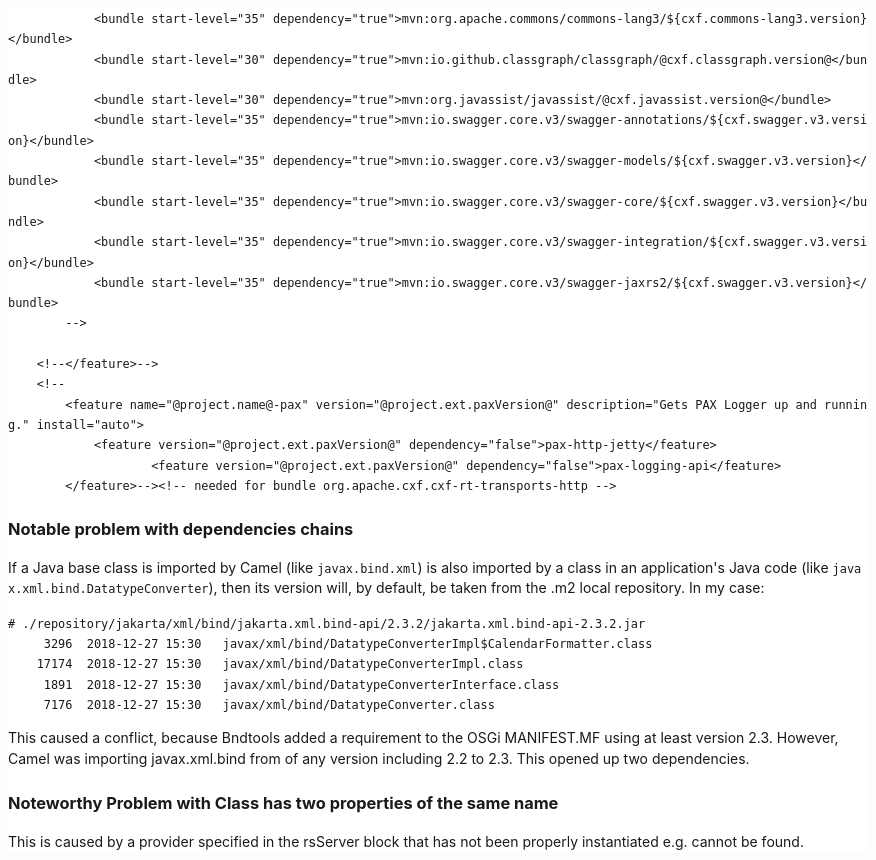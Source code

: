```
            <bundle start-level="35" dependency="true">mvn:org.apache.commons/commons-lang3/${cxf.commons-lang3.version}</bundle>
            <bundle start-level="30" dependency="true">mvn:io.github.classgraph/classgraph/@cxf.classgraph.version@</bundle>
            <bundle start-level="30" dependency="true">mvn:org.javassist/javassist/@cxf.javassist.version@</bundle>
            <bundle start-level="35" dependency="true">mvn:io.swagger.core.v3/swagger-annotations/${cxf.swagger.v3.version}</bundle>
            <bundle start-level="35" dependency="true">mvn:io.swagger.core.v3/swagger-models/${cxf.swagger.v3.version}</bundle>
            <bundle start-level="35" dependency="true">mvn:io.swagger.core.v3/swagger-core/${cxf.swagger.v3.version}</bundle>
            <bundle start-level="35" dependency="true">mvn:io.swagger.core.v3/swagger-integration/${cxf.swagger.v3.version}</bundle>
            <bundle start-level="35" dependency="true">mvn:io.swagger.core.v3/swagger-jaxrs2/${cxf.swagger.v3.version}</bundle>
        -->

	<!--</feature>-->
	<!--
        <feature name="@project.name@-pax" version="@project.ext.paxVersion@" description="Gets PAX Logger up and running." install="auto">
            <feature version="@project.ext.paxVersion@" dependency="false">pax-http-jetty</feature>
            		<feature version="@project.ext.paxVersion@" dependency="false">pax-logging-api</feature>
        </feature>--><!-- needed for bundle org.apache.cxf.cxf-rt-transports-http -->
```


### Notable problem with dependencies chains

If a Java base class is imported by Camel (like `javax.bind.xml`) is also imported by a class in an application's Java code
(like `javax.xml.bind.DatatypeConverter`),
then its version will, by default, be taken from the .m2 local repository. In my case:

```
# ./repository/jakarta/xml/bind/jakarta.xml.bind-api/2.3.2/jakarta.xml.bind-api-2.3.2.jar
     3296  2018-12-27 15:30   javax/xml/bind/DatatypeConverterImpl$CalendarFormatter.class
    17174  2018-12-27 15:30   javax/xml/bind/DatatypeConverterImpl.class
     1891  2018-12-27 15:30   javax/xml/bind/DatatypeConverterInterface.class
     7176  2018-12-27 15:30   javax/xml/bind/DatatypeConverter.class
```

This caused a conflict, because Bndtools added a requirement to the OSGi MANIFEST.MF using at least version 2.3.
However, Camel was importing javax.xml.bind from of any version including 2.2 to 2.3. This opened up two dependencies.

### Noteworthy Problem with Class has two properties of the same name

This is caused by a provider specified in the rsServer block that has not been properly instantiated e.g. cannot be found.
